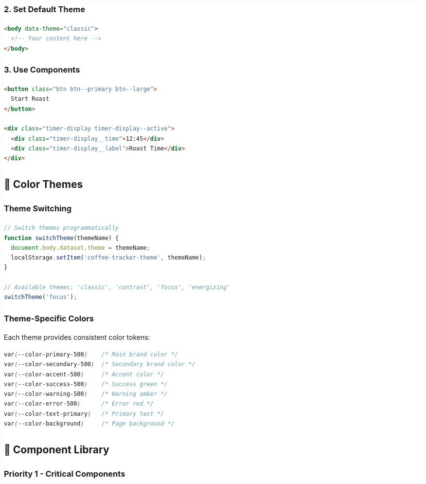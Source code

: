 ### 2. Set Default Theme
```html
<body data-theme="classic">
  <!-- Your content here -->
</body>
```

### 3. Use Components
```html
<button class="btn btn--primary btn--large">
  Start Roast
</button>

<div class="timer-display timer-display--active">
  <div class="timer-display__time">12:45</div>
  <div class="timer-display__label">Roast Time</div>
</div>
```

## 🎨 Color Themes

### Theme Switching
```javascript
// Switch themes programmatically
function switchTheme(themeName) {
  document.body.dataset.theme = themeName;
  localStorage.setItem('coffee-tracker-theme', themeName);
}

// Available themes: 'classic', 'contrast', 'focus', 'energizing'
switchTheme('focus');
```

### Theme-Specific Colors
Each theme provides consistent color tokens:
```css
var(--color-primary-500)    /* Main brand color */
var(--color-secondary-500)  /* Secondary brand color */
var(--color-accent-500)     /* Accent color */
var(--color-success-500)    /* Success green */
var(--color-warning-500)    /* Warning amber */
var(--color-error-500)      /* Error red */
var(--color-text-primary)   /* Primary text */
var(--color-background)     /* Page background */
```

## 🧩 Component Library

### Priority 1 - Critical Components
